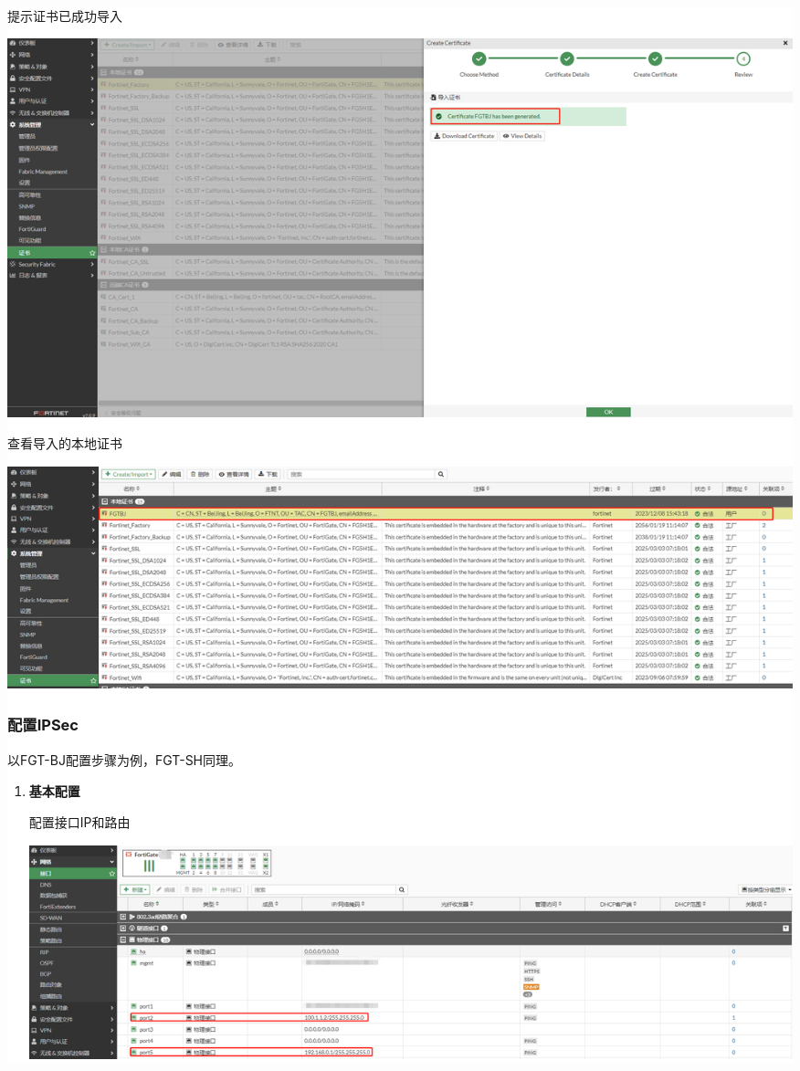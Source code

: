    提示证书已成功导入

   ![image-20221208160539608](../../../images/image-20221208160539608.png)

   查看导入的本地证书

   ![image-20221208160615799](../../../images/image-20221208160615799.png)

### 配置IPSec

以FGT-BJ配置步骤为例，FGT-SH同理。

1. **基本配置**

   配置接口IP和路由

   ![image-20221208113336372](../../../images/image-20221208113336372.png)
